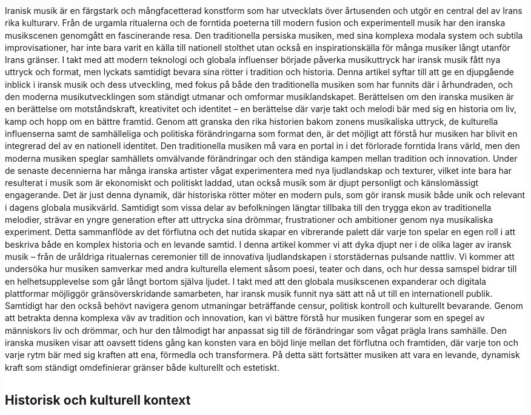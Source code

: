 Iranisk musik är en färgstark och mångfacetterad konstform som har utvecklats över årtusenden och utgör en central del av Irans rika kulturarv. Från de urgamla ritualerna och de forntida poeterna till modern fusion och experimentell musik har den iranska musikscenen genomgått en fascinerande resa. Den traditionella persiska musiken, med sina komplexa modala system och subtila improvisationer, har inte bara varit en källa till nationell stolthet utan också en inspirationskälla för många musiker långt utanför Irans gränser. I takt med att modern teknologi och globala influenser började påverka musikuttryck har iransk musik fått nya uttryck och format, men lyckats samtidigt bevara sina rötter i tradition och historia. Denna artikel syftar till att ge en djupgående inblick i iransk musik och dess utveckling, med fokus på både den traditionella musiken som har funnits där i århundraden, och den moderna musikutvecklingen som ständigt utmanar och omformar musiklandskapet. Berättelsen om den iranska musiken är en berättelse om motståndskraft, kreativitet och identitet – en berättelse där varje takt och melodi bär med sig en historia om liv, kamp och hopp om en bättre framtid. Genom att granska den rika historien bakom zonens musikaliska uttryck, de kulturella influenserna samt de samhälleliga och politiska förändringarna som format den, är det möjligt att förstå hur musiken har blivit en integrerad del av en nationell identitet. Den traditionella musiken må vara en portal in i det förlorade forntida Irans värld, men den moderna musiken speglar samhällets omvälvande förändringar och den ständiga kampen mellan tradition och innovation. Under de senaste decennierna har många iranska artister vågat experimentera med nya ljudlandskap och texturer, vilket inte bara har resulterat i musik som är ekonomiskt och politiskt laddad, utan också musik som är djupt personligt och känslomässigt engagerande. Det är just denna dynamik, där historiska rötter möter en modern puls, som gör iransk musik både unik och relevant i dagens globala musikvärld. Samtidigt som vissa delar av befolkningen längtar tillbaka till den trygga ekon av traditionella melodier, strävar en yngre generation efter att uttrycka sina drömmar, frustrationer och ambitioner genom nya musikaliska experiment. Detta sammanflöde av det förflutna och det nutida skapar en vibrerande palett där varje ton spelar en egen roll i att beskriva både en komplex historia och en levande samtid. I denna artikel kommer vi att dyka djupt ner i de olika lager av iransk musik – från de uråldriga ritualernas ceremonier till de innovativa ljudlandskapen i storstädernas pulsande nattliv. Vi kommer att undersöka hur musiken samverkar med andra kulturella element såsom poesi, teater och dans, och hur dessa samspel bidrar till en helhetsupplevelse som går långt bortom själva ljudet. I takt med att den globala musikscenen expanderar och digitala plattformar möjliggör gränsöverskridande samarbeten, har iransk musik funnit nya sätt att nå ut till en internationell publik. Samtidigt har den också behövt navigera genom utmaningar beträffande censur, politisk kontroll och kulturellt bevarande. Genom att betrakta denna komplexa väv av tradition och innovation, kan vi bättre förstå hur musiken fungerar som en spegel av människors liv och drömmar, och hur den tålmodigt har anpassat sig till de förändringar som vågat prägla Irans samhälle. Den iranska musiken visar att oavsett tidens gång kan konsten vara en böjd linje mellan det förflutna och framtiden, där varje ton och varje rytm bär med sig kraften att ena, förmedla och transformera. På detta sätt fortsätter musiken att vara en levande, dynamisk kraft som ständigt omdefinierar gränser både kulturellt och estetiskt.


## Historisk och kulturell kontext
